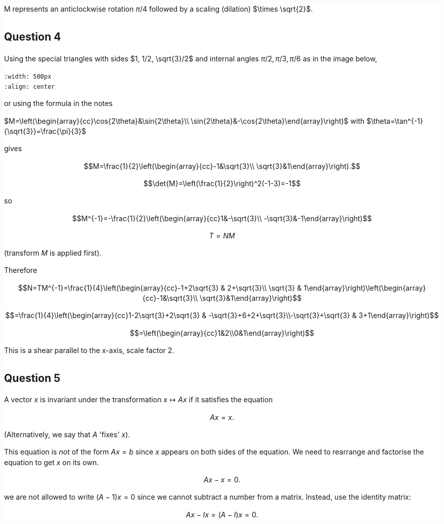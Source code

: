 M represents an anticlockwise rotation $\pi/4$ followed by a scaling (dilation) $\times \sqrt{2}$.

## Question 4


Using the special triangles with sides $1, 1/2, \sqrt{3}/2$ and internal angles $\pi/2, \pi/3, \pi/6$ as in the image below,

```{image} q4.jpg
:width: 500px
:align: center
```

or using the formula in the notes

$M=\left(\begin{array}{cc}\cos{2\theta}&\sin{2\theta}\\ \sin{2\theta}&-\cos{2\theta}\end{array}\right)$ with $\theta=\tan^{-1}{\sqrt{3}}=\frac{\pi}{3}$

gives

$$M=\frac{1}{2}\left(\begin{array}{cc}-1&\sqrt{3}\\ \sqrt{3}&1\end{array}\right).$$

$$\det{M}=\left(\frac{1}{2}\right)^2(-1-3)=-1$$

so

$$M^{-1}=-\frac{1}{2}\left(\begin{array}{cc}1&-\sqrt{3}\\ -\sqrt{3}&-1\end{array}\right)$$

$$T=NM$$

(transform $M$ is applied first).

Therefore

$$N=TM^{-1}=\frac{1}{4}\left(\begin{array}{cc}-1+2\sqrt{3} & 2+\sqrt{3}\\ \sqrt{3} & 1\end{array}\right)\left(\begin{array}{cc}-1&\sqrt{3}\\ \sqrt{3}&1\end{array}\right)$$

$$=\frac{1}{4}\left(\begin{array}{cc}1-2\sqrt{3}+2\sqrt{3} & -\sqrt{3}+6+2+\sqrt{3}\\-\sqrt{3}+\sqrt{3} & 3+1\end{array}\right)$$

$$=\left(\begin{array}{cc}1&2\\0&1\end{array}\right)$$

This is a shear parallel to the x-axis, scale factor 2.

## Question 5

A vector $x$ is invariant under the transformation $x \mapsto Ax$ if it satisfies the equation

$$Ax = x.$$

(Alternatively, we say that $A$ 'fixes' $x$).

This equation is *not* of the form $Ax = b$ since $x$ appears on both sides of the equation. We need to rearrange and factorise the equation to get $x$ on its own.

$$Ax - x = 0.$$

we are not allowed to write $(A-1)x = 0$ since we cannot subtract a number from a matrix. Instead, use the identity matrix:

$$Ax - Ix = (A-I)x = 0.$$
